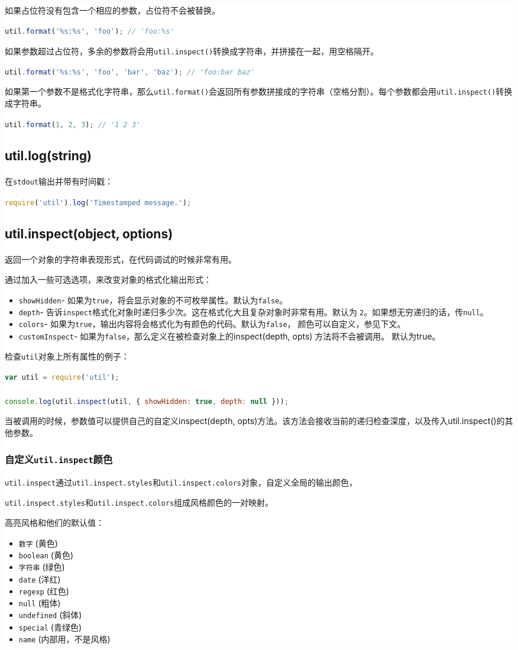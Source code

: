 如果占位符没有包含一个相应的参数，占位符不会被替换。

```js
util.format('%s:%s', 'foo'); // 'foo:%s'
```

如果参数超过占位符，多余的参数将会用`util.inspect()`转换成字符串，并拼接在一起，用空格隔开。

```js
util.format('%s:%s', 'foo', 'bar', 'baz'); // 'foo:bar baz'
```

如果第一个参数不是格式化字符串，那么`util.format()`会返回所有参数拼接成的字符串（空格分割）。每个参数都会用`util.inspect()`转换成字符串。

```js
util.format(1, 2, 3); // '1 2 3'
```

## util.log(string)

在`stdout`输出并带有时间戳：

```js
require('util').log('Timestamped message.');
```

## util.inspect(object, options)

返回一个对象的字符串表现形式，在代码调试的时候非常有用。

通过加入一些可选选项，来改变对象的格式化输出形式：

- `showHidden`- 如果为`true`，将会显示对象的不可枚举属性。默认为`false`。
- `depth`- 告诉`inspect`格式化对象时递归多少次。这在格式化大且复杂对象时非常有用。默认为 `2`。如果想无穷递归的话，传`null`。
- `colors`- 如果为`true`，输出内容将会格式化为有颜色的代码。默认为`false`， 颜色可以自定义，参见下文。
- `customInspect`- 如果为`false`，那么定义在被检查对象上的inspect(depth, opts) 方法将不会被调用。 默认为true。

检查`util`对象上所有属性的例子：

```js
var util = require('util');

console.log(util.inspect(util, { showHidden: true, depth: null }));
```

当被调用的时候，参数值可以提供自己的自定义inspect(depth, opts)方法。该方法会接收当前的递归检查深度，以及传入util.inspect()的其他参数。

### 自定义`util.inspect`颜色

`util.inspect`通过`util.inspect.styles`和`util.inspect.colors`对象，自定义全局的输出颜色，

`util.inspect.styles`和`util.inspect.colors`组成风格颜色的一对映射。

高亮风格和他们的默认值：

- `数字` (黄色)
- `boolean` (黄色)
- `字符串` (绿色)
- `date` (洋红)
- `regexp` (红色)
- `null` (粗体)
- `undefined` (斜体)
- `special` (青绿色)
- `name` (内部用，不是风格)

